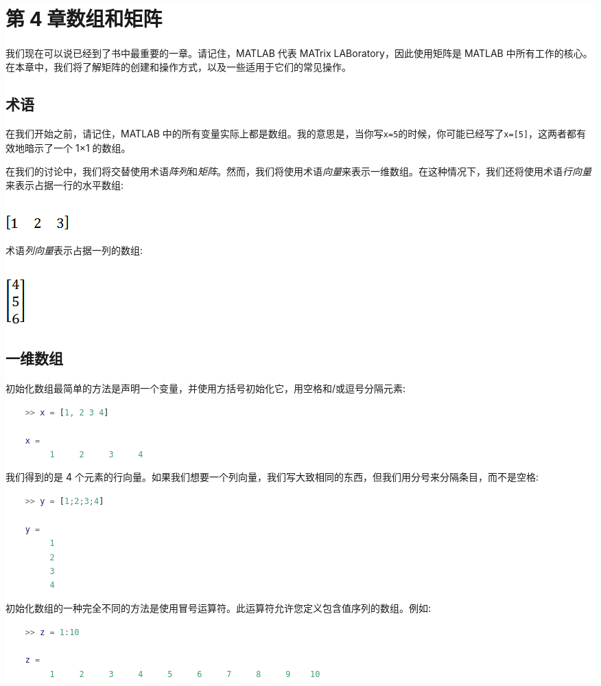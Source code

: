 # 第 4 章数组和矩阵

我们现在可以说已经到了书中最重要的一章。请记住，MATLAB 代表 MATrix LABoratory，因此使用矩阵是 MATLAB 中所有工作的核心。在本章中，我们将了解矩阵的创建和操作方式，以及一些适用于它们的常见操作。

## 术语

在我们开始之前，请记住，MATLAB 中的所有变量实际上都是数组。我的意思是，当你写`x=5`的时候，你可能已经写了`x=[5]`，这两者都有效地暗示了一个 1×1 的数组。

在我们的讨论中，我们将交替使用术语*阵列*和*矩阵*。然而，我们将使用术语*向量*来表示一维数组。在这种情况下，我们还将使用术语*行向量*来表示占据一行的水平数组:

![](img/image022.png)

术语*列向量*表示占据一列的数组:

![](img/image023.png)

## 一维数组

初始化数组最简单的方法是声明一个变量，并使用方括号初始化它，用空格和/或逗号分隔元素:

```matlab
    >> x = [1, 2 3 4]

    x =
         1     2     3     4

```

我们得到的是 4 个元素的行向量。如果我们想要一个列向量，我们写大致相同的东西，但我们用分号来分隔条目，而不是空格:

```matlab
    >> y = [1;2;3;4]

    y =
         1
         2
         3
         4

```

初始化数组的一种完全不同的方法是使用冒号运算符。此运算符允许您定义包含值序列的数组。例如:

```matlab
    >> z = 1:10

    z =
         1     2     3     4     5     6     7     8     9    10

```
